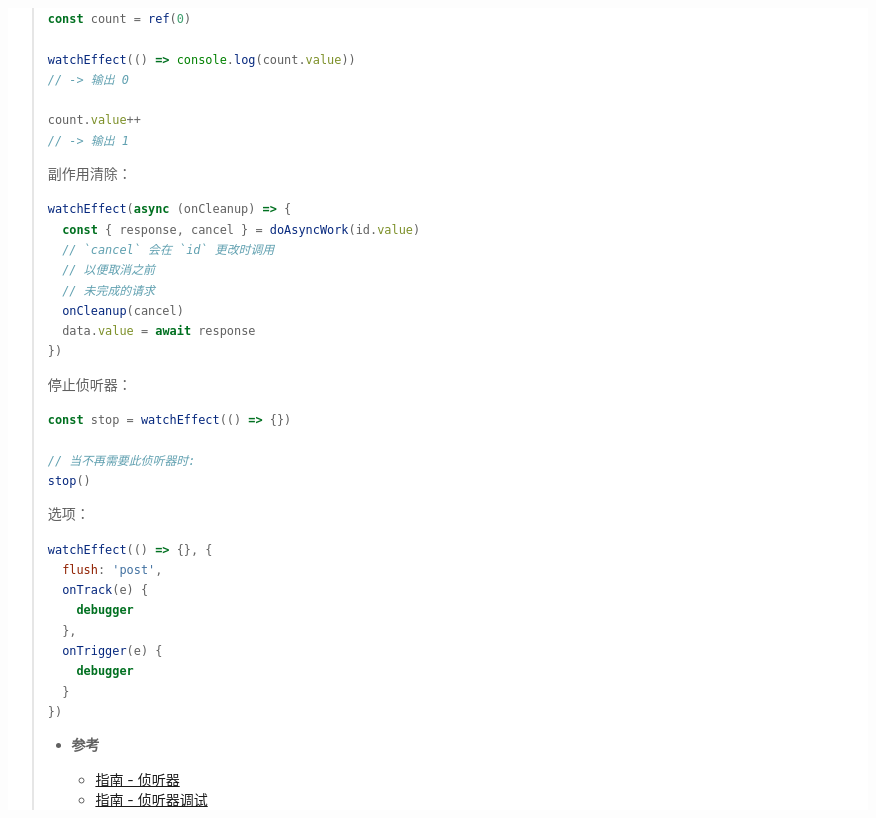 >
>   ```js
>   const count = ref(0)
>   
>   watchEffect(() => console.log(count.value))
>   // -> 输出 0
>   
>   count.value++
>   // -> 输出 1
>   ```
>
>   副作用清除：
>
>   ```js
>   watchEffect(async (onCleanup) => {
>     const { response, cancel } = doAsyncWork(id.value)
>     // `cancel` 会在 `id` 更改时调用
>     // 以便取消之前
>     // 未完成的请求
>     onCleanup(cancel)
>     data.value = await response
>   })
>   ```
>
>   停止侦听器：
>
>   ```js
>   const stop = watchEffect(() => {})
>   
>   // 当不再需要此侦听器时:
>   stop()
>   ```
>
>   选项：
>
>   ```js
>   watchEffect(() => {}, {
>     flush: 'post',
>     onTrack(e) {
>       debugger
>     },
>     onTrigger(e) {
>       debugger
>     }
>   })
>   ```
>
> - **参考**
>
>   - [指南 - 侦听器](https://cn.vuejs.org/guide/essentials/watchers.html#watcheffect)
>   - [指南 - 侦听器调试](https://cn.vuejs.org/guide/extras/reactivity-in-depth.html#watcher-debugging)
